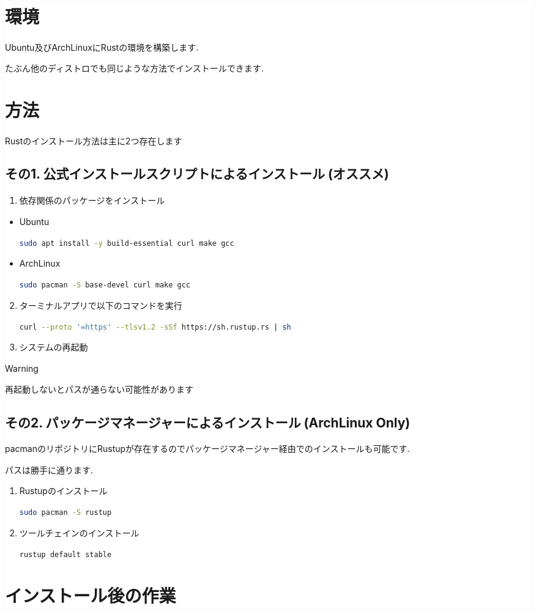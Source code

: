 # 環境

Ubuntu及びArchLinuxにRustの環境を構築します.

たぶん他のディストロでも同じような方法でインストールできます.



# 方法

Rustのインストール方法は主に2つ存在します

## その1. 公式インストールスクリプトによるインストール (オススメ)

1. 依存関係のパッケージをインストール

- Ubuntu
    ```sh
    sudo apt install -y build-essential curl make gcc
    ```

- ArchLinux
    ```sh
    sudo pacman -S base-devel curl make gcc
    ```


2. ターミナルアプリで以下のコマンドを実行
    ```sh
    curl --proto '=https' --tlsv1.2 -sSf https://sh.rustup.rs | sh
    ```

3. システムの再起動

> [!WARNING]
> 再起動しないとパスが通らない可能性があります


## その2. パッケージマネージャーによるインストール (ArchLinux Only)

pacmanのリポジトリにRustupが存在するのでパッケージマネージャー経由でのインストールも可能です.

パスは勝手に通ります.

1. Rustupのインストール
    ```sh
    sudo pacman -S rustup
    ```

2. ツールチェインのインストール
    ```sh
    rustup default stable
    ```


# インストール後の作業
